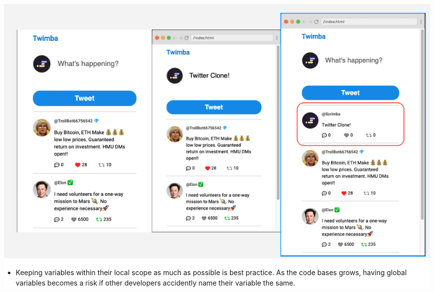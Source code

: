   ![Untitled](Twimba%20Twitter%20Clone%208a1de2c47d674bb6b26323af62acd2d3/Untitled%206.png)
- Keeping variables within their local scope as much as possible is best practice. As the code bases grows, having global variables becomes a risk if other developers accidently name their variable the same.
